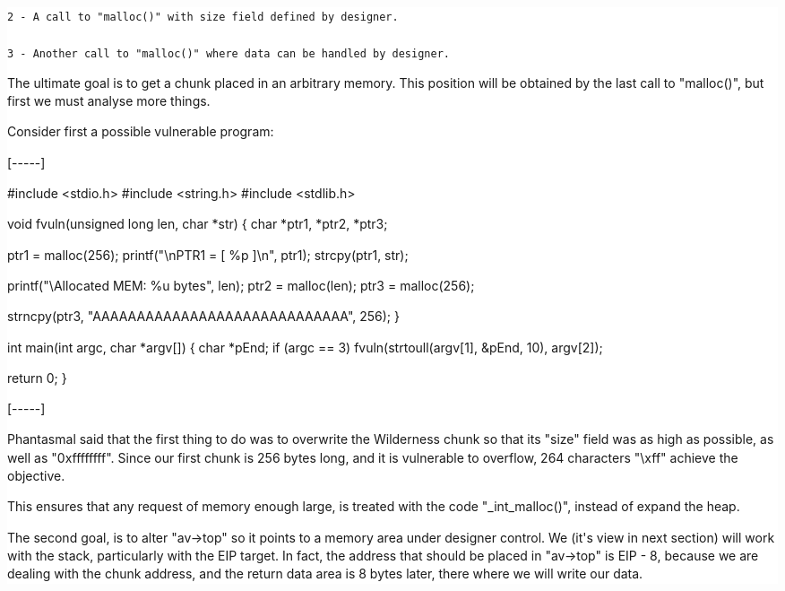     2 - A call to "malloc()" with size field defined by designer.

    3 - Another call to "malloc()" where data can be handled by designer.

The ultimate goal is to get a chunk placed in an arbitrary memory. This
position will be obtained by the last call to "malloc()", but first we
must analyse more things.

Consider first a possible vulnerable program:

[-----]

#include <stdio.h>
#include <string.h>
#include <stdlib.h>

void fvuln(unsigned long len, char *str)
{
   char *ptr1, *ptr2, *ptr3;

   ptr1 = malloc(256);
   printf("\nPTR1 = [ %p ]\n", ptr1);
   strcpy(ptr1, str);

   printf("\Allocated MEM: %u bytes", len);
   ptr2 = malloc(len);
   ptr3 = malloc(256);

   strncpy(ptr3, "AAAAAAAAAAAAAAAAAAAAAAAAAAAAA", 256);
}

int main(int argc, char *argv[])
{
   char *pEnd;
   if (argc == 3)
      fvuln(strtoull(argv[1], &pEnd, 10), argv[2]);

   return 0;
}

[-----]

Phantasmal said that the first thing to do was to overwrite the
Wilderness chunk so that its "size" field was as high as possible,
as well as "0xffffffff". Since our first chunk is 256 bytes long,
and it is vulnerable to overflow, 264 characters "\xff" achieve the
objective.

This ensures that any request of memory enough large, is treated with
the code "_int_malloc()", instead of expand the heap.

The second goal, is to alter "av->top" so it points to a memory area under
designer control. We (it's view in next section) will work with the stack,
particularly with the EIP target. In fact, the address that should be
placed in "av->top" is EIP - 8, because we are dealing with the chunk
address, and the return data area is 8 bytes later, there where we will
write our data.
